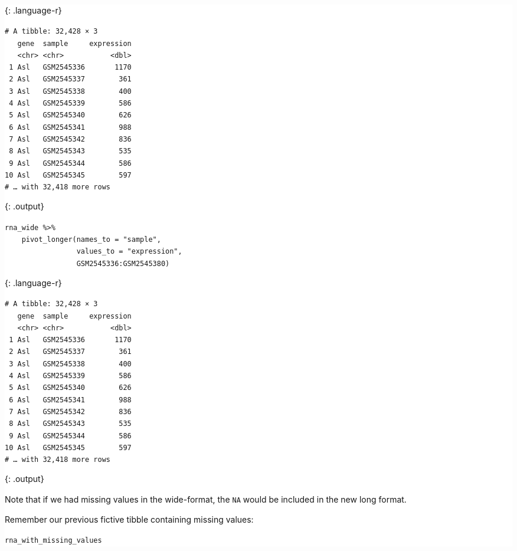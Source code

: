 {: .language-r}

    # A tibble: 32,428 × 3
       gene  sample     expression
       <chr> <chr>           <dbl>
     1 Asl   GSM2545336       1170
     2 Asl   GSM2545337        361
     3 Asl   GSM2545338        400
     4 Asl   GSM2545339        586
     5 Asl   GSM2545340        626
     6 Asl   GSM2545341        988
     7 Asl   GSM2545342        836
     8 Asl   GSM2545343        535
     9 Asl   GSM2545344        586
    10 Asl   GSM2545345        597
    # … with 32,418 more rows

{: .output}

    rna_wide %>%
        pivot_longer(names_to = "sample",
                     values_to = "expression",
                     GSM2545336:GSM2545380)

{: .language-r}

    # A tibble: 32,428 × 3
       gene  sample     expression
       <chr> <chr>           <dbl>
     1 Asl   GSM2545336       1170
     2 Asl   GSM2545337        361
     3 Asl   GSM2545338        400
     4 Asl   GSM2545339        586
     5 Asl   GSM2545340        626
     6 Asl   GSM2545341        988
     7 Asl   GSM2545342        836
     8 Asl   GSM2545343        535
     9 Asl   GSM2545344        586
    10 Asl   GSM2545345        597
    # … with 32,418 more rows

{: .output}

Note that if we had missing values in the wide-format, the `NA` would be
included in the new long format.

Remember our previous fictive tibble containing missing values:

    rna_with_missing_values
